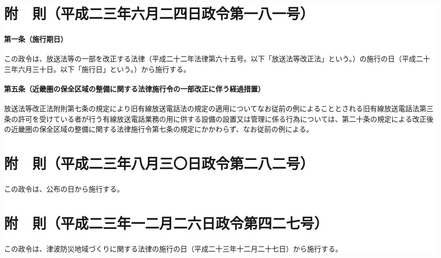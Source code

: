 # 附　則（平成二三年六月二四日政令第一八一号）
#### 第一条（施行期日）
この政令は、放送法等の一部を改正する法律（平成二十二年法律第六十五号。以下「放送法等改正法」という。）の施行の日（平成二十三年六月三十日。以下「施行日」という。）から施行する。
#### 第五条（近畿圏の保全区域の整備に関する法律施行令の一部改正に伴う経過措置）
放送法等改正法附則第七条の規定により旧有線放送電話法の規定の適用についてなお従前の例によることとされる旧有線放送電話法第三条の許可を受けている者が行う有線放送電話業務の用に供する設備の設置又は管理に係る行為については、第二十条の規定による改正後の近畿圏の保全区域の整備に関する法律施行令第七条の規定にかかわらず、なお従前の例による。
# 附　則（平成二三年八月三〇日政令第二八二号）
この政令は、公布の日から施行する。
# 附　則（平成二三年一二月二六日政令第四二七号）
この政令は、津波防災地域づくりに関する法律の施行の日（平成二十三年十二月二十七日）から施行する。
